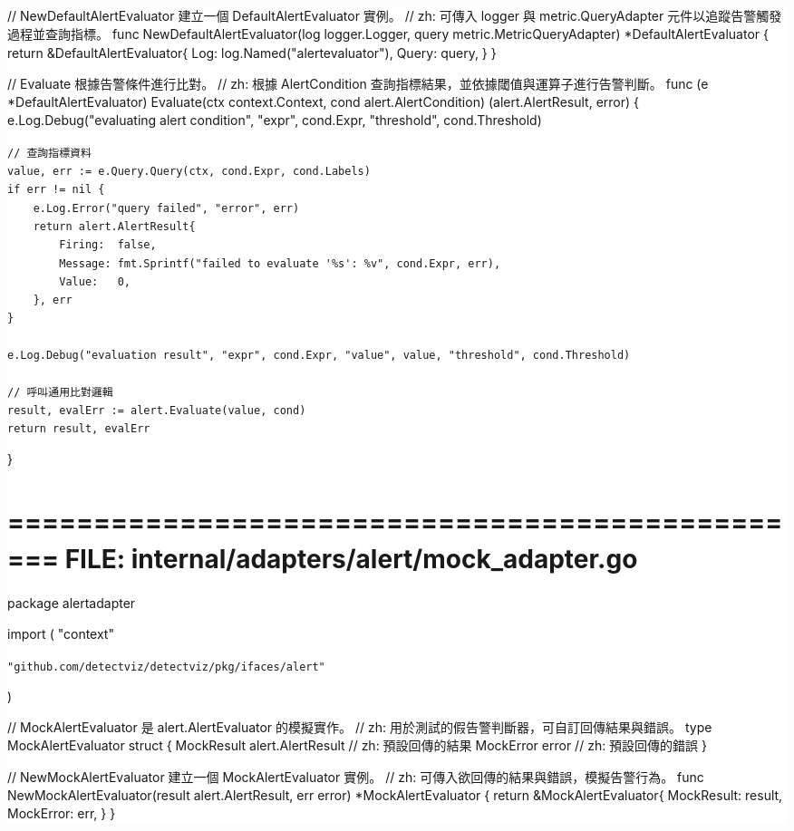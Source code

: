// NewDefaultAlertEvaluator 建立一個 DefaultAlertEvaluator 實例。
// zh: 可傳入 logger 與 metric.QueryAdapter 元件以追蹤告警觸發過程並查詢指標。
func NewDefaultAlertEvaluator(log logger.Logger, query metric.MetricQueryAdapter) *DefaultAlertEvaluator {
	return &DefaultAlertEvaluator{
		Log:   log.Named("alertevaluator"),
		Query: query,
	}
}

// Evaluate 根據告警條件進行比對。
// zh: 根據 AlertCondition 查詢指標結果，並依據閾值與運算子進行告警判斷。
func (e *DefaultAlertEvaluator) Evaluate(ctx context.Context, cond alert.AlertCondition) (alert.AlertResult, error) {
	e.Log.Debug("evaluating alert condition", "expr", cond.Expr, "threshold", cond.Threshold)

	// 查詢指標資料
	value, err := e.Query.Query(ctx, cond.Expr, cond.Labels)
	if err != nil {
		e.Log.Error("query failed", "error", err)
		return alert.AlertResult{
			Firing:  false,
			Message: fmt.Sprintf("failed to evaluate '%s': %v", cond.Expr, err),
			Value:   0,
		}, err
	}

	e.Log.Debug("evaluation result", "expr", cond.Expr, "value", value, "threshold", cond.Threshold)

	// 呼叫通用比對邏輯
	result, evalErr := alert.Evaluate(value, cond)
	return result, evalErr
}



================================================
FILE: internal/adapters/alert/mock_adapter.go
================================================
package alertadapter

import (
	"context"

	"github.com/detectviz/detectviz/pkg/ifaces/alert"
)

// MockAlertEvaluator 是 alert.AlertEvaluator 的模擬實作。
// zh: 用於測試的假告警判斷器，可自訂回傳結果與錯誤。
type MockAlertEvaluator struct {
	MockResult alert.AlertResult // zh: 預設回傳的結果
	MockError  error             // zh: 預設回傳的錯誤
}

// NewMockAlertEvaluator 建立一個 MockAlertEvaluator 實例。
// zh: 可傳入欲回傳的結果與錯誤，模擬告警行為。
func NewMockAlertEvaluator(result alert.AlertResult, err error) *MockAlertEvaluator {
	return &MockAlertEvaluator{
		MockResult: result,
		MockError:  err,
	}
}
